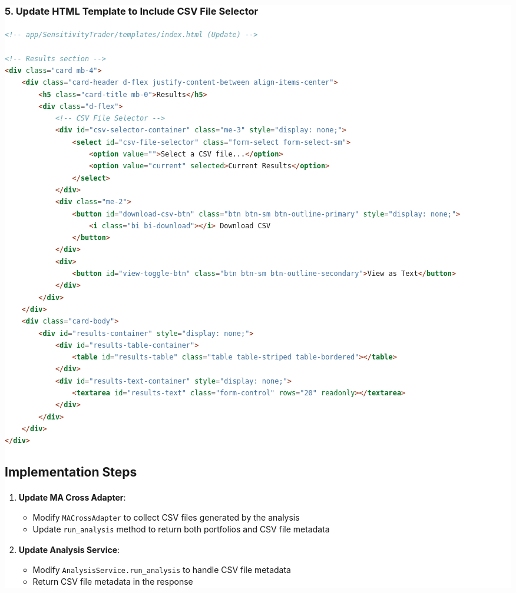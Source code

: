 ### 5. Update HTML Template to Include CSV File Selector

```html
<!-- app/SensitivityTrader/templates/index.html (Update) -->

<!-- Results section -->
<div class="card mb-4">
    <div class="card-header d-flex justify-content-between align-items-center">
        <h5 class="card-title mb-0">Results</h5>
        <div class="d-flex">
            <!-- CSV File Selector -->
            <div id="csv-selector-container" class="me-3" style="display: none;">
                <select id="csv-file-selector" class="form-select form-select-sm">
                    <option value="">Select a CSV file...</option>
                    <option value="current" selected>Current Results</option>
                </select>
            </div>
            <div class="me-2">
                <button id="download-csv-btn" class="btn btn-sm btn-outline-primary" style="display: none;">
                    <i class="bi bi-download"></i> Download CSV
                </button>
            </div>
            <div>
                <button id="view-toggle-btn" class="btn btn-sm btn-outline-secondary">View as Text</button>
            </div>
        </div>
    </div>
    <div class="card-body">
        <div id="results-container" style="display: none;">
            <div id="results-table-container">
                <table id="results-table" class="table table-striped table-bordered"></table>
            </div>
            <div id="results-text-container" style="display: none;">
                <textarea id="results-text" class="form-control" rows="20" readonly></textarea>
            </div>
        </div>
    </div>
</div>
```

## Implementation Steps

1. **Update MA Cross Adapter**:
   - Modify `MACrossAdapter` to collect CSV files generated by the analysis
   - Update `run_analysis` method to return both portfolios and CSV file metadata

2. **Update Analysis Service**:
   - Modify `AnalysisService.run_analysis` to handle CSV file metadata
   - Return CSV file metadata in the response
